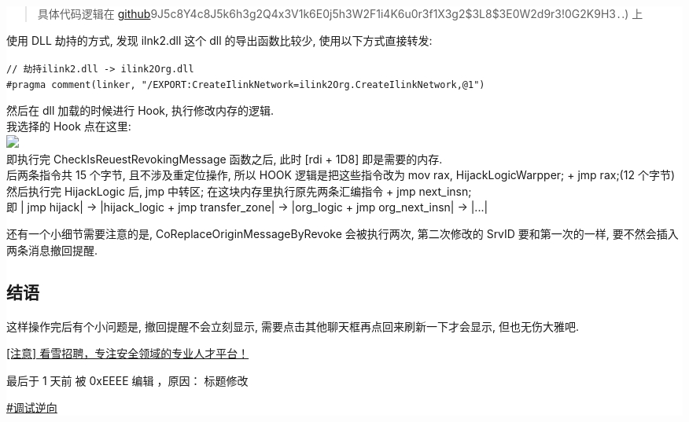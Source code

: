 > 具体代码逻辑在 [github](elink@ec7K9s2c8@1M7s2y4Q4x3@1q4Q4x3V1k6Q4x3V1k6Y4K9i4c8Z5N6h3u0Q4x3X3g2U0L8$3#2Q4x3V1k6q4c8f1g2q4K9r3g2^5i4K6u0r3f1X3g2$3L8$3E0W2d9r3!0G2K9#2)9J5c8Y4c8J5k6h3g2Q4x3V1k6E0j5h3W2F1i4K6u0r3f1X3g2$3L8$3E0W2d9r3!0G2K9H3`.`.) 上

使用 DLL 劫持的方式, 发现 ilnk2.dll 这个 dll 的导出函数比较少, 使用以下方式直接转发:

```
// 劫持ilink2.dll -> ilink2Org.dll
#pragma comment(linker, "/EXPORT:CreateIlinkNetwork=ilink2Org.CreateIlinkNetwork,@1")
```

然后在 dll 加载的时候进行 Hook, 执行修改内存的逻辑.  
我选择的 Hook 点在这里:  
![](https://bbs.kanxue.com/upload/attach/202504/901761_MS4ZYPEUF9TG3PA.png)  
即执行完 CheckIsReuestRevokingMessage 函数之后, 此时 [rdi + 1D8] 即是需要的内存.  
后两条指令共 15 个字节, 且不涉及重定位操作, 所以 HOOK 逻辑是把这些指令改为 mov rax, HijackLogicWarpper; + jmp rax;(12 个字节)  
然后执行完 HijackLogic 后, jmp 中转区; 在这块内存里执行原先两条汇编指令 + jmp next_insn;  
即 | jmp hijack| -> |hijack_logic + jmp transfer_zone| -> |org_logic + jmp org_next_insn| -> |...|

还有一个小细节需要注意的是, CoReplaceOriginMessageByRevoke 会被执行两次, 第二次修改的 SrvID 要和第一次的一样, 要不然会插入两条消息撤回提醒.

结语
--

这样操作完后有个小问题是, 撤回提醒不会立刻显示, 需要点击其他聊天框再点回来刷新一下才会显示, 但也无伤大雅吧.

[[注意] 看雪招聘，专注安全领域的专业人才平台！](https://job.kanxue.com/)

最后于 1 天前 被 0xEEEE 编辑 ，原因： 标题修改

[#调试逆向](forum-4-1-1.htm)